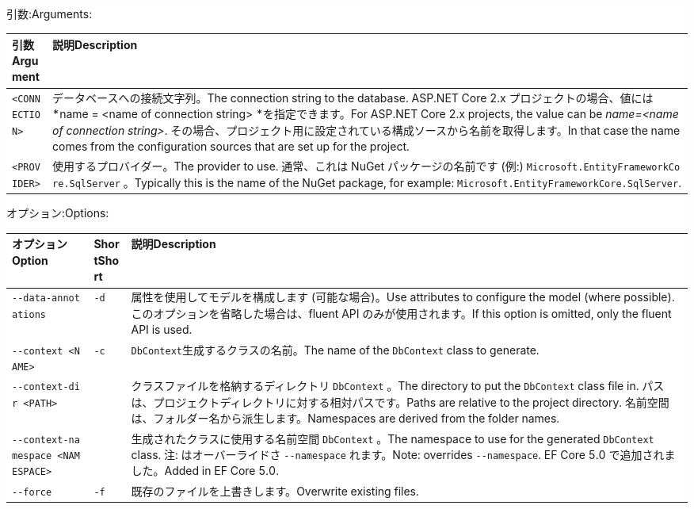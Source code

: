 <span data-ttu-id="3d1cc-245">引数:</span><span class="sxs-lookup"><span data-stu-id="3d1cc-245">Arguments:</span></span>

| <span data-ttu-id="3d1cc-246">引数</span><span class="sxs-lookup"><span data-stu-id="3d1cc-246">Argument</span></span>                    | <span data-ttu-id="3d1cc-247">説明</span><span class="sxs-lookup"><span data-stu-id="3d1cc-247">Description</span></span>                                                                                                                                                                                                             |
|:----------------------------|:------------------------------------------------------------------------------------------------------------------------------------------------------------------------------------------------------------------------|
| <nobr>`<CONNECTION>`</nobr> | <span data-ttu-id="3d1cc-248">データベースへの接続文字列。</span><span class="sxs-lookup"><span data-stu-id="3d1cc-248">The connection string to the database.</span></span> <span data-ttu-id="3d1cc-249">ASP.NET Core 2.x プロジェクトの場合、値には\*name = \<name of connection string> \*を指定できます。</span><span class="sxs-lookup"><span data-stu-id="3d1cc-249">For ASP.NET Core 2.x projects, the value can be *name=\<name of connection string>*.</span></span> <span data-ttu-id="3d1cc-250">その場合、プロジェクト用に設定されている構成ソースから名前を取得します。</span><span class="sxs-lookup"><span data-stu-id="3d1cc-250">In that case the name comes from the configuration sources that are set up for the project.</span></span> |
| `<PROVIDER>`                | <span data-ttu-id="3d1cc-251">使用するプロバイダー。</span><span class="sxs-lookup"><span data-stu-id="3d1cc-251">The provider to use.</span></span> <span data-ttu-id="3d1cc-252">通常、これは NuGet パッケージの名前です (例:) `Microsoft.EntityFrameworkCore.SqlServer` 。</span><span class="sxs-lookup"><span data-stu-id="3d1cc-252">Typically this is the name of the NuGet package, for example: `Microsoft.EntityFrameworkCore.SqlServer`.</span></span>                                                                                           |

<span data-ttu-id="3d1cc-253">オプション:</span><span class="sxs-lookup"><span data-stu-id="3d1cc-253">Options:</span></span>

| <span data-ttu-id="3d1cc-254">オプション</span><span class="sxs-lookup"><span data-stu-id="3d1cc-254">Option</span></span>                                   | <span data-ttu-id="3d1cc-255">Short</span><span class="sxs-lookup"><span data-stu-id="3d1cc-255">Short</span></span>             | <span data-ttu-id="3d1cc-256">説明</span><span class="sxs-lookup"><span data-stu-id="3d1cc-256">Description</span></span>                                                                                                                                                                    |
|:-----------------------------------------|:------------------|:-------------------------------------------------------------------------------------------------------------------------------------------------------------------------------|
| `--data-annotations`                     | <nobr>`-d`</nobr> | <span data-ttu-id="3d1cc-257">属性を使用してモデルを構成します (可能な場合)。</span><span class="sxs-lookup"><span data-stu-id="3d1cc-257">Use attributes to configure the model (where possible).</span></span> <span data-ttu-id="3d1cc-258">このオプションを省略した場合は、fluent API のみが使用されます。</span><span class="sxs-lookup"><span data-stu-id="3d1cc-258">If this option is omitted, only the fluent API is used.</span></span>                                                                |
| `--context <NAME>`                       | `-c`              | <span data-ttu-id="3d1cc-259">`DbContext`生成するクラスの名前。</span><span class="sxs-lookup"><span data-stu-id="3d1cc-259">The name of the `DbContext` class to generate.</span></span>                                                                                                                                 |
| `--context-dir <PATH>`                   |                   | <span data-ttu-id="3d1cc-260">クラスファイルを格納するディレクトリ `DbContext` 。</span><span class="sxs-lookup"><span data-stu-id="3d1cc-260">The directory to put the `DbContext` class file in.</span></span> <span data-ttu-id="3d1cc-261">パスは、プロジェクトディレクトリに対する相対パスです。</span><span class="sxs-lookup"><span data-stu-id="3d1cc-261">Paths are relative to the project directory.</span></span> <span data-ttu-id="3d1cc-262">名前空間は、フォルダー名から派生します。</span><span class="sxs-lookup"><span data-stu-id="3d1cc-262">Namespaces are derived from the folder names.</span></span>                                 |
| `--context-namespace <NAMESPACE>`        |                   | <span data-ttu-id="3d1cc-263">生成されたクラスに使用する名前空間 `DbContext` 。</span><span class="sxs-lookup"><span data-stu-id="3d1cc-263">The namespace to use for the generated `DbContext` class.</span></span> <span data-ttu-id="3d1cc-264">注: はオーバーライドさ `--namespace` れます。</span><span class="sxs-lookup"><span data-stu-id="3d1cc-264">Note: overrides `--namespace`.</span></span> <span data-ttu-id="3d1cc-265">EF Core 5.0 で追加されました。</span><span class="sxs-lookup"><span data-stu-id="3d1cc-265">Added in EF Core 5.0.</span></span>                                                                 |
| `--force`                                | `-f`              | <span data-ttu-id="3d1cc-266">既存のファイルを上書きします。</span><span class="sxs-lookup"><span data-stu-id="3d1cc-266">Overwrite existing files.</span></span>                                                                                                                                                      |
